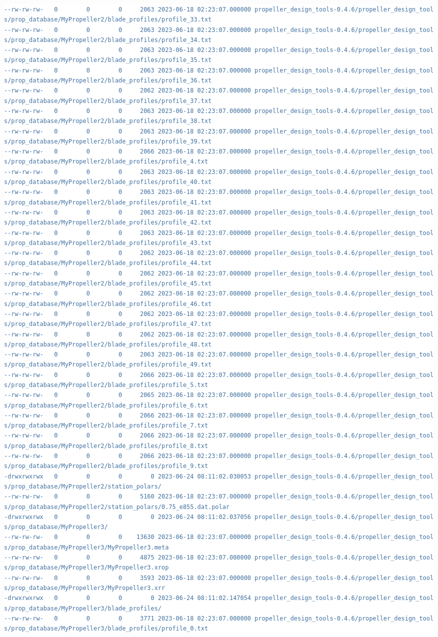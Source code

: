 ```diff
--rw-rw-rw-   0        0        0     2063 2023-06-18 02:23:07.000000 propeller_design_tools-0.4.6/propeller_design_tools/prop_database/MyPropeller2/blade_profiles/profile_33.txt
--rw-rw-rw-   0        0        0     2063 2023-06-18 02:23:07.000000 propeller_design_tools-0.4.6/propeller_design_tools/prop_database/MyPropeller2/blade_profiles/profile_34.txt
--rw-rw-rw-   0        0        0     2063 2023-06-18 02:23:07.000000 propeller_design_tools-0.4.6/propeller_design_tools/prop_database/MyPropeller2/blade_profiles/profile_35.txt
--rw-rw-rw-   0        0        0     2063 2023-06-18 02:23:07.000000 propeller_design_tools-0.4.6/propeller_design_tools/prop_database/MyPropeller2/blade_profiles/profile_36.txt
--rw-rw-rw-   0        0        0     2062 2023-06-18 02:23:07.000000 propeller_design_tools-0.4.6/propeller_design_tools/prop_database/MyPropeller2/blade_profiles/profile_37.txt
--rw-rw-rw-   0        0        0     2063 2023-06-18 02:23:07.000000 propeller_design_tools-0.4.6/propeller_design_tools/prop_database/MyPropeller2/blade_profiles/profile_38.txt
--rw-rw-rw-   0        0        0     2063 2023-06-18 02:23:07.000000 propeller_design_tools-0.4.6/propeller_design_tools/prop_database/MyPropeller2/blade_profiles/profile_39.txt
--rw-rw-rw-   0        0        0     2066 2023-06-18 02:23:07.000000 propeller_design_tools-0.4.6/propeller_design_tools/prop_database/MyPropeller2/blade_profiles/profile_4.txt
--rw-rw-rw-   0        0        0     2063 2023-06-18 02:23:07.000000 propeller_design_tools-0.4.6/propeller_design_tools/prop_database/MyPropeller2/blade_profiles/profile_40.txt
--rw-rw-rw-   0        0        0     2063 2023-06-18 02:23:07.000000 propeller_design_tools-0.4.6/propeller_design_tools/prop_database/MyPropeller2/blade_profiles/profile_41.txt
--rw-rw-rw-   0        0        0     2063 2023-06-18 02:23:07.000000 propeller_design_tools-0.4.6/propeller_design_tools/prop_database/MyPropeller2/blade_profiles/profile_42.txt
--rw-rw-rw-   0        0        0     2063 2023-06-18 02:23:07.000000 propeller_design_tools-0.4.6/propeller_design_tools/prop_database/MyPropeller2/blade_profiles/profile_43.txt
--rw-rw-rw-   0        0        0     2062 2023-06-18 02:23:07.000000 propeller_design_tools-0.4.6/propeller_design_tools/prop_database/MyPropeller2/blade_profiles/profile_44.txt
--rw-rw-rw-   0        0        0     2062 2023-06-18 02:23:07.000000 propeller_design_tools-0.4.6/propeller_design_tools/prop_database/MyPropeller2/blade_profiles/profile_45.txt
--rw-rw-rw-   0        0        0     2062 2023-06-18 02:23:07.000000 propeller_design_tools-0.4.6/propeller_design_tools/prop_database/MyPropeller2/blade_profiles/profile_46.txt
--rw-rw-rw-   0        0        0     2062 2023-06-18 02:23:07.000000 propeller_design_tools-0.4.6/propeller_design_tools/prop_database/MyPropeller2/blade_profiles/profile_47.txt
--rw-rw-rw-   0        0        0     2062 2023-06-18 02:23:07.000000 propeller_design_tools-0.4.6/propeller_design_tools/prop_database/MyPropeller2/blade_profiles/profile_48.txt
--rw-rw-rw-   0        0        0     2063 2023-06-18 02:23:07.000000 propeller_design_tools-0.4.6/propeller_design_tools/prop_database/MyPropeller2/blade_profiles/profile_49.txt
--rw-rw-rw-   0        0        0     2066 2023-06-18 02:23:07.000000 propeller_design_tools-0.4.6/propeller_design_tools/prop_database/MyPropeller2/blade_profiles/profile_5.txt
--rw-rw-rw-   0        0        0     2065 2023-06-18 02:23:07.000000 propeller_design_tools-0.4.6/propeller_design_tools/prop_database/MyPropeller2/blade_profiles/profile_6.txt
--rw-rw-rw-   0        0        0     2066 2023-06-18 02:23:07.000000 propeller_design_tools-0.4.6/propeller_design_tools/prop_database/MyPropeller2/blade_profiles/profile_7.txt
--rw-rw-rw-   0        0        0     2066 2023-06-18 02:23:07.000000 propeller_design_tools-0.4.6/propeller_design_tools/prop_database/MyPropeller2/blade_profiles/profile_8.txt
--rw-rw-rw-   0        0        0     2066 2023-06-18 02:23:07.000000 propeller_design_tools-0.4.6/propeller_design_tools/prop_database/MyPropeller2/blade_profiles/profile_9.txt
-drwxrwxrwx   0        0        0        0 2023-06-24 08:11:02.030053 propeller_design_tools-0.4.6/propeller_design_tools/prop_database/MyPropeller2/station_polars/
--rw-rw-rw-   0        0        0     5160 2023-06-18 02:23:07.000000 propeller_design_tools-0.4.6/propeller_design_tools/prop_database/MyPropeller2/station_polars/0.75_e855.dat.polar
-drwxrwxrwx   0        0        0        0 2023-06-24 08:11:02.037056 propeller_design_tools-0.4.6/propeller_design_tools/prop_database/MyPropeller3/
--rw-rw-rw-   0        0        0    13630 2023-06-18 02:23:07.000000 propeller_design_tools-0.4.6/propeller_design_tools/prop_database/MyPropeller3/MyPropeller3.meta
--rw-rw-rw-   0        0        0     4875 2023-06-18 02:23:07.000000 propeller_design_tools-0.4.6/propeller_design_tools/prop_database/MyPropeller3/MyPropeller3.xrop
--rw-rw-rw-   0        0        0     3593 2023-06-18 02:23:07.000000 propeller_design_tools-0.4.6/propeller_design_tools/prop_database/MyPropeller3/MyPropeller3.xrr
-drwxrwxrwx   0        0        0        0 2023-06-24 08:11:02.147054 propeller_design_tools-0.4.6/propeller_design_tools/prop_database/MyPropeller3/blade_profiles/
--rw-rw-rw-   0        0        0     3771 2023-06-18 02:23:07.000000 propeller_design_tools-0.4.6/propeller_design_tools/prop_database/MyPropeller3/blade_profiles/profile_0.txt
```